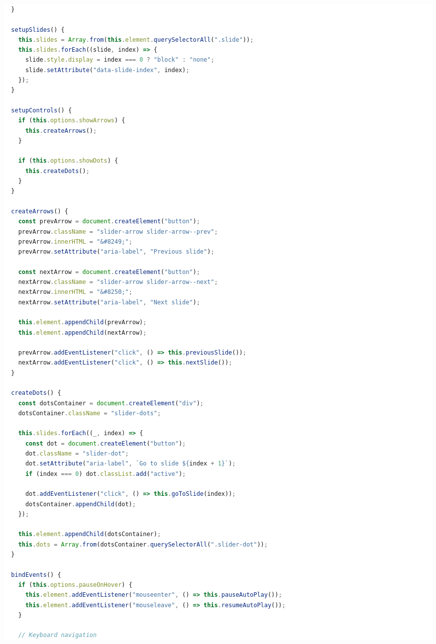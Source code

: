 ```javascript
  }

  setupSlides() {
    this.slides = Array.from(this.element.querySelectorAll(".slide"));
    this.slides.forEach((slide, index) => {
      slide.style.display = index === 0 ? "block" : "none";
      slide.setAttribute("data-slide-index", index);
    });
  }

  setupControls() {
    if (this.options.showArrows) {
      this.createArrows();
    }

    if (this.options.showDots) {
      this.createDots();
    }
  }

  createArrows() {
    const prevArrow = document.createElement("button");
    prevArrow.className = "slider-arrow slider-arrow--prev";
    prevArrow.innerHTML = "&#8249;";
    prevArrow.setAttribute("aria-label", "Previous slide");

    const nextArrow = document.createElement("button");
    nextArrow.className = "slider-arrow slider-arrow--next";
    nextArrow.innerHTML = "&#8250;";
    nextArrow.setAttribute("aria-label", "Next slide");

    this.element.appendChild(prevArrow);
    this.element.appendChild(nextArrow);

    prevArrow.addEventListener("click", () => this.previousSlide());
    nextArrow.addEventListener("click", () => this.nextSlide());
  }

  createDots() {
    const dotsContainer = document.createElement("div");
    dotsContainer.className = "slider-dots";

    this.slides.forEach((_, index) => {
      const dot = document.createElement("button");
      dot.className = "slider-dot";
      dot.setAttribute("aria-label", `Go to slide ${index + 1}`);
      if (index === 0) dot.classList.add("active");

      dot.addEventListener("click", () => this.goToSlide(index));
      dotsContainer.appendChild(dot);
    });

    this.element.appendChild(dotsContainer);
    this.dots = Array.from(dotsContainer.querySelectorAll(".slider-dot"));
  }

  bindEvents() {
    if (this.options.pauseOnHover) {
      this.element.addEventListener("mouseenter", () => this.pauseAutoPlay());
      this.element.addEventListener("mouseleave", () => this.resumeAutoPlay());
    }

    // Keyboard navigation
```